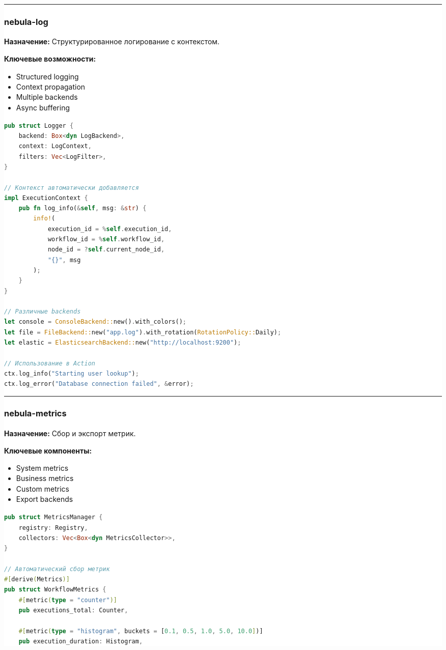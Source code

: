 
---

### nebula-log
**Назначение:** Структурированное логирование с контекстом.

**Ключевые возможности:**
- Structured logging
- Context propagation
- Multiple backends
- Async buffering

```rust
pub struct Logger {
    backend: Box<dyn LogBackend>,
    context: LogContext,
    filters: Vec<LogFilter>,
}

// Контекст автоматически добавляется
impl ExecutionContext {
    pub fn log_info(&self, msg: &str) {
        info!(
            execution_id = %self.execution_id,
            workflow_id = %self.workflow_id,
            node_id = ?self.current_node_id,
            "{}", msg
        );
    }
}

// Различные backends
let console = ConsoleBackend::new().with_colors();
let file = FileBackend::new("app.log").with_rotation(RotationPolicy::Daily);
let elastic = ElasticsearchBackend::new("http://localhost:9200");

// Использование в Action
ctx.log_info("Starting user lookup");
ctx.log_error("Database connection failed", &error);
```

---

### nebula-metrics
**Назначение:** Сбор и экспорт метрик.

**Ключевые компоненты:**
- System metrics
- Business metrics
- Custom metrics
- Export backends

```rust
pub struct MetricsManager {
    registry: Registry,
    collectors: Vec<Box<dyn MetricsCollector>>,
}

// Автоматический сбор метрик
#[derive(Metrics)]
pub struct WorkflowMetrics {
    #[metric(type = "counter")]
    pub executions_total: Counter,
    
    #[metric(type = "histogram", buckets = [0.1, 0.5, 1.0, 5.0, 10.0])]
    pub execution_duration: Histogram,
```